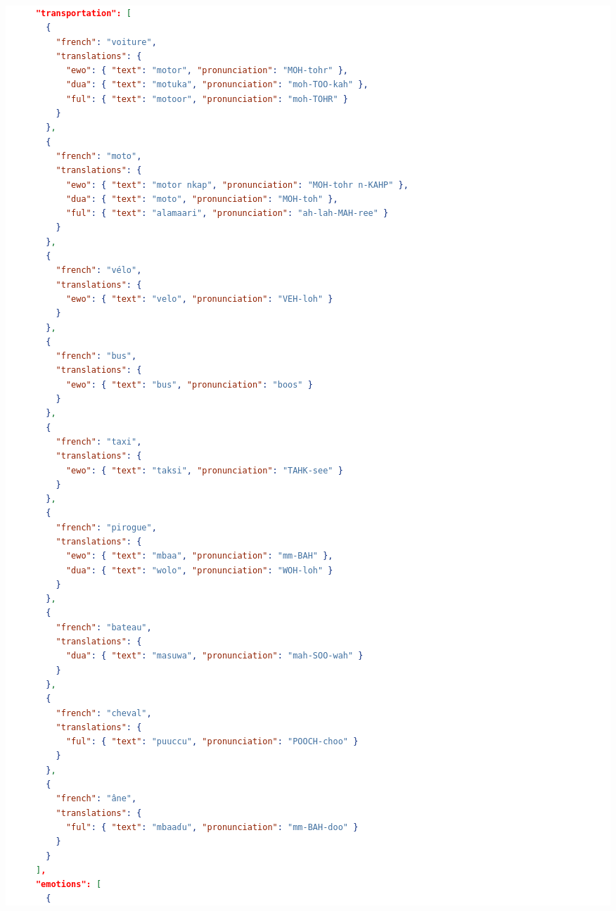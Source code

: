 ```json
      "transportation": [
        {
          "french": "voiture",
          "translations": {
            "ewo": { "text": "motor", "pronunciation": "MOH-tohr" },
            "dua": { "text": "motuka", "pronunciation": "moh-TOO-kah" },
            "ful": { "text": "motoor", "pronunciation": "moh-TOHR" }
          }
        },
        {
          "french": "moto",
          "translations": {
            "ewo": { "text": "motor nkap", "pronunciation": "MOH-tohr n-KAHP" },
            "dua": { "text": "moto", "pronunciation": "MOH-toh" },
            "ful": { "text": "alamaari", "pronunciation": "ah-lah-MAH-ree" }
          }
        },
        {
          "french": "vélo",
          "translations": {
            "ewo": { "text": "velo", "pronunciation": "VEH-loh" }
          }
        },
        {
          "french": "bus",
          "translations": {
            "ewo": { "text": "bus", "pronunciation": "boos" }
          }
        },
        {
          "french": "taxi",
          "translations": {
            "ewo": { "text": "taksi", "pronunciation": "TAHK-see" }
          }
        },
        {
          "french": "pirogue",
          "translations": {
            "ewo": { "text": "mbaa", "pronunciation": "mm-BAH" },
            "dua": { "text": "wolo", "pronunciation": "WOH-loh" }
          }
        },
        {
          "french": "bateau",
          "translations": {
            "dua": { "text": "masuwa", "pronunciation": "mah-SOO-wah" }
          }
        },
        {
          "french": "cheval",
          "translations": {
            "ful": { "text": "puuccu", "pronunciation": "POOCH-choo" }
          }
        },
        {
          "french": "âne",
          "translations": {
            "ful": { "text": "mbaaɗu", "pronunciation": "mm-BAH-doo" }
          }
        }
      ],
      "emotions": [
        {
```